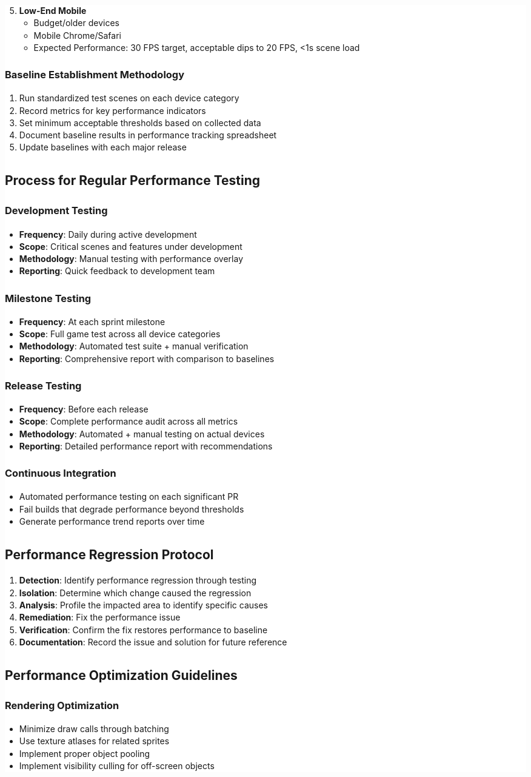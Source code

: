 5. **Low-End Mobile**
   - Budget/older devices
   - Mobile Chrome/Safari
   - Expected Performance: 30 FPS target, acceptable dips to 20 FPS, <1s scene load

### Baseline Establishment Methodology
1. Run standardized test scenes on each device category
2. Record metrics for key performance indicators
3. Set minimum acceptable thresholds based on collected data
4. Document baseline results in performance tracking spreadsheet
5. Update baselines with each major release

## Process for Regular Performance Testing

### Development Testing
- **Frequency**: Daily during active development
- **Scope**: Critical scenes and features under development
- **Methodology**: Manual testing with performance overlay
- **Reporting**: Quick feedback to development team

### Milestone Testing
- **Frequency**: At each sprint milestone
- **Scope**: Full game test across all device categories
- **Methodology**: Automated test suite + manual verification
- **Reporting**: Comprehensive report with comparison to baselines

### Release Testing
- **Frequency**: Before each release
- **Scope**: Complete performance audit across all metrics
- **Methodology**: Automated + manual testing on actual devices
- **Reporting**: Detailed performance report with recommendations

### Continuous Integration
- Automated performance testing on each significant PR
- Fail builds that degrade performance beyond thresholds
- Generate performance trend reports over time

## Performance Regression Protocol
1. **Detection**: Identify performance regression through testing
2. **Isolation**: Determine which change caused the regression
3. **Analysis**: Profile the impacted area to identify specific causes
4. **Remediation**: Fix the performance issue
5. **Verification**: Confirm the fix restores performance to baseline
6. **Documentation**: Record the issue and solution for future reference

## Performance Optimization Guidelines

### Rendering Optimization
- Minimize draw calls through batching
- Use texture atlases for related sprites
- Implement proper object pooling
- Implement visibility culling for off-screen objects
